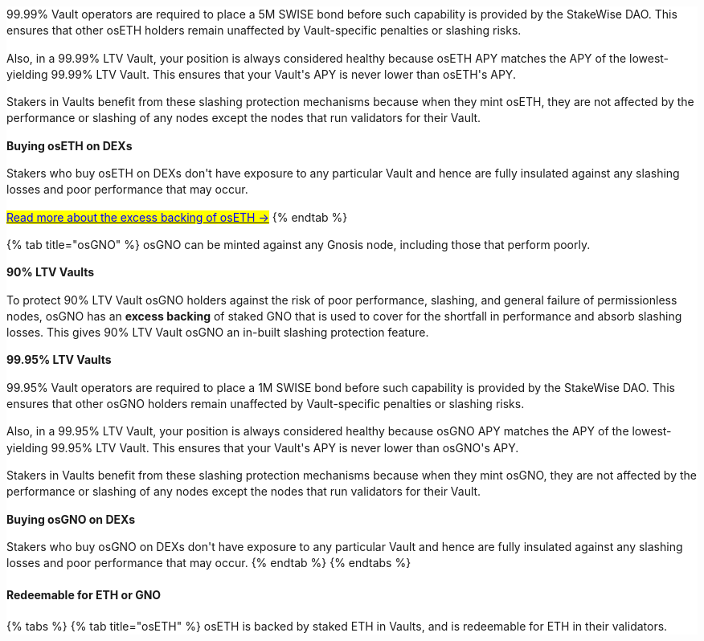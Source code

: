 99.99% Vault operators are required to place a 5M SWISE bond before such capability is provided by the StakeWise DAO. This ensures that other osETH holders remain unaffected by Vault-specific penalties or slashing risks.&#x20;

Also, in a 99.99% LTV Vault, your position is always considered healthy because osETH APY matches the APY of the lowest-yielding 99.99% LTV Vault. This ensures that your Vault's APY is never lower than osETH's APY.&#x20;

Stakers in Vaults benefit from these slashing protection mechanisms because when they mint osETH, they are not affected by the performance or slashing of any nodes except the nodes that run validators for their Vault.

**Buying osETH on DEXs**

Stakers who buy osETH on DEXs don't have exposure to any particular Vault and hence are fully insulated against any slashing losses and poor performance that may occur.&#x20;

[<mark style="color:blue;">Read more about the excess backing of osETH -></mark>](ostoken.md#overcollateralization)
{% endtab %}

{% tab title="osGNO" %}
osGNO can be minted against any Gnosis node, including those that perform poorly.&#x20;

**90% LTV Vaults**

To protect 90% LTV Vault osGNO holders against the risk of poor performance, slashing, and general failure of permissionless nodes, osGNO has an **excess backing** of staked GNO that is used to cover for the shortfall in performance and absorb slashing losses. This gives 90% LTV Vault osGNO an in-built slashing protection feature.&#x20;

**99.95% LTV Vaults**

99.95% Vault operators are required to place a 1M SWISE bond before such capability is provided by the StakeWise DAO. This ensures that other osGNO holders remain unaffected by Vault-specific penalties or slashing risks.&#x20;

Also, in a 99.95% LTV Vault, your position is always considered healthy because osGNO APY matches the APY of the lowest-yielding 99.95% LTV Vault. This ensures that your Vault's APY is never lower than osGNO's APY.&#x20;

Stakers in Vaults benefit from these slashing protection mechanisms because when they mint osGNO, they are not affected by the performance or slashing of any nodes except the nodes that run validators for their Vault.

**Buying osGNO on DEXs**

Stakers who buy osGNO on DEXs don't have exposure to any particular Vault and hence are fully insulated against any slashing losses and poor performance that may occur.&#x20;
{% endtab %}
{% endtabs %}

#### Redeemable for ETH or GNO

{% tabs %}
{% tab title="osETH" %}
osETH is backed by staked ETH in Vaults, and is redeemable for ETH in their validators.
